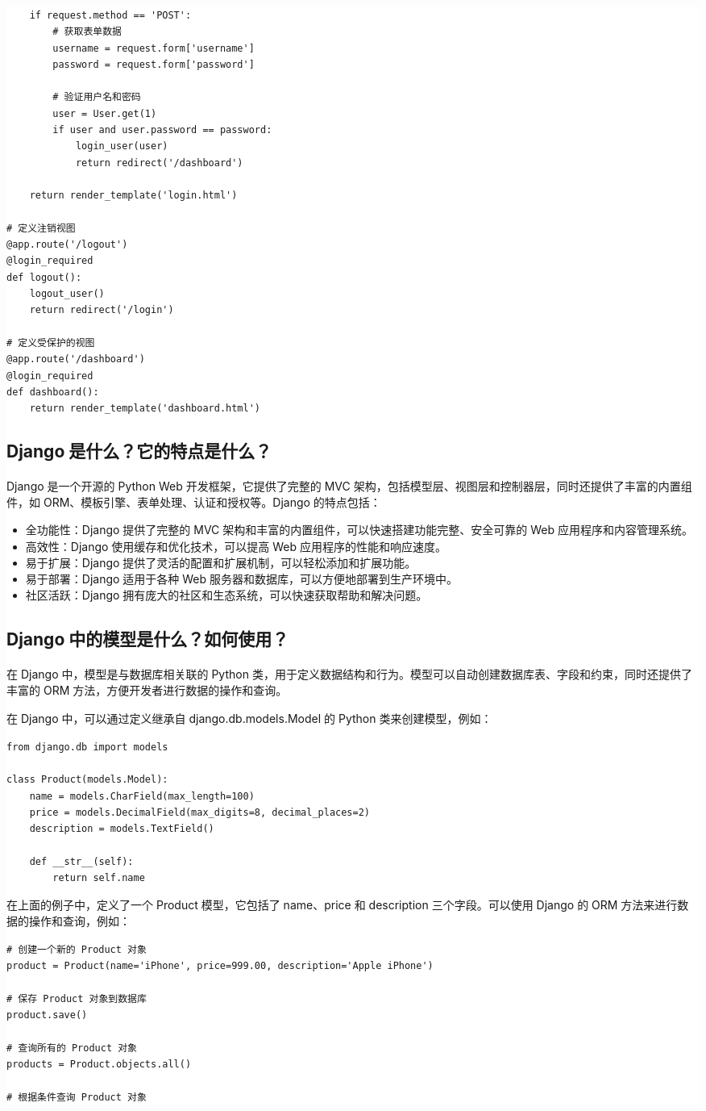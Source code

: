 ```
    if request.method == 'POST':
        # 获取表单数据
        username = request.form['username']
        password = request.form['password']

        # 验证用户名和密码
        user = User.get(1)
        if user and user.password == password:
            login_user(user)
            return redirect('/dashboard')

    return render_template('login.html')

# 定义注销视图
@app.route('/logout')
@login_required
def logout():
    logout_user()
    return redirect('/login')

# 定义受保护的视图
@app.route('/dashboard')
@login_required
def dashboard():
    return render_template('dashboard.html')
```
## Django 是什么？它的特点是什么？
Django 是一个开源的 Python Web 开发框架，它提供了完整的 MVC 架构，包括模型层、视图层和控制器层，同时还提供了丰富的内置组件，如 ORM、模板引擎、表单处理、认证和授权等。Django 的特点包括：

- 全功能性：Django 提供了完整的 MVC 架构和丰富的内置组件，可以快速搭建功能完整、安全可靠的 Web 应用程序和内容管理系统。
- 高效性：Django 使用缓存和优化技术，可以提高 Web 应用程序的性能和响应速度。
- 易于扩展：Django 提供了灵活的配置和扩展机制，可以轻松添加和扩展功能。
- 易于部署：Django 适用于各种 Web 服务器和数据库，可以方便地部署到生产环境中。
- 社区活跃：Django 拥有庞大的社区和生态系统，可以快速获取帮助和解决问题。
## Django 中的模型是什么？如何使用？
在 Django 中，模型是与数据库相关联的 Python 类，用于定义数据结构和行为。模型可以自动创建数据库表、字段和约束，同时还提供了丰富的 ORM 方法，方便开发者进行数据的操作和查询。

在 Django 中，可以通过定义继承自 django.db.models.Model 的 Python 类来创建模型，例如：
```
from django.db import models

class Product(models.Model):
    name = models.CharField(max_length=100)
    price = models.DecimalField(max_digits=8, decimal_places=2)
    description = models.TextField()

    def __str__(self):
        return self.name
```
在上面的例子中，定义了一个 Product 模型，它包括了 name、price 和 description 三个字段。可以使用 Django 的 ORM 方法来进行数据的操作和查询，例如：
```
# 创建一个新的 Product 对象
product = Product(name='iPhone', price=999.00, description='Apple iPhone')

# 保存 Product 对象到数据库
product.save()

# 查询所有的 Product 对象
products = Product.objects.all()

# 根据条件查询 Product 对象
```